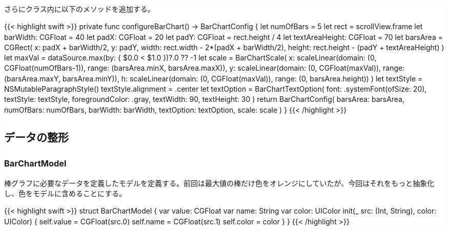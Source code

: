 さらにクラス内に以下のメソッドを追加する。

{{< highlight swift >}}
private func configureBarChart() -> BarChartConfig {
    let numOfBars = 5
    let rect = scrollView.frame
    let barWidth: CGFloat = 40
    let padX: CGFloat = 20
    let padY: CGFloat = rect.height / 4
    let textAreaHeight: CGFloat = 70
    let barsArea = CGRect(
        x: padX + barWidth/2,
        y: padY,
        width: rect.width - 2*(padX + barWidth/2),
        height: rect.height - (padY + textAreaHeight)
    )
    let maxVal = dataSource.max(by: { $0.0 < $1.0 })?.0 ?? -1
    let scale = BarChartScale(
        x: scaleLinear(domain: (0, CGFloat(numOfBars-1)), range: (barsArea.minX, barsArea.maxX)),
        y: scaleLinear(domain: (0, CGFloat(maxVal)), range: (barsArea.maxY, barsArea.minY)),
        h: scaleLinear(domain: (0, CGFloat(maxVal)), range: (0, barsArea.height))
    )
    let textStyle = NSMutableParagraphStyle()
    textStyle.alignment = .center
    let textOption = BarChartTextOption(
        font: .systemFont(ofSize: 20),
        textStyle: textStyle,
        foregroundColor: .gray,
        textWidth: 90,
        textHeight: 30
    )
    return BarChartConfig(
        barsArea: barsArea,
        numOfBars: numOfBars,
        barWidth: barWidth,
        textOption: textOption,
        scale: scale
    )
}
{{< /highlight >}}

## データの整形

### BarChartModel

棒グラフに必要なデータを定義したモデルを定義する。前回は最大値の棒だけ色をオレンジにしていたが、今回はそれをもっと抽象化し、色をモデルに含めることにする。

{{< highlight swift >}}
struct BarChartModel {
  var value: CGFloat
  var name: String
  var color: UIColor
    init(_ src: (Int, String), color: UIColor) {
        self.value = CGFloat(src.0)
        self.name = CGFloat(src.1)
        self.color = color
    }
}
{{< /highlight >}}
